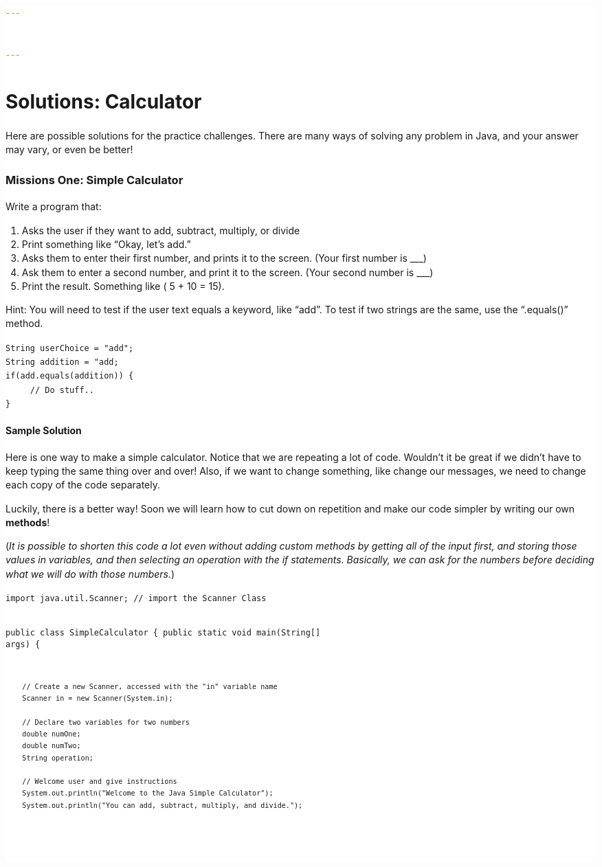 ```yaml
---


---
```


<h1 id="solutions-calculator">Solutions: Calculator</h1>
<p>Here are possible solutions for the practice challenges. There are many ways of solving any problem in Java, and your answer may vary, or even be better!</p>
<h3 id="missions-one-simple-calculator">Missions One: Simple Calculator</h3>
<p>Write a program that:</p>
<ol>
<li>Asks the user if they want to add, subtract, multiply, or divide</li>
<li>Print something like “Okay, let’s add.”</li>
<li>Asks them to enter their first number, and prints it to the screen. (Your first number is ___)</li>
<li>Ask them to enter a second number, and print it to the screen. (Your second number is ___)</li>
<li>Print the result. Something like ( 5 + 10 = 15).</li>
</ol>
<p>Hint: You will need to test if the user text equals a keyword, like “add”. To test if two strings are the same, use the “.equals()” method.</p>
<pre><code>String userChoice = "add";
String addition = "add;
if(add.equals(addition)) {
	 // Do stuff..
}
</code></pre>
<h4 id="sample-solution">Sample Solution</h4>
<p>Here is one way to make a simple calculator. Notice that we are repeating a lot of code. Wouldn’t it be great if we didn’t have to keep typing the same thing over and over! Also, if we want to change something, like change our messages, we need to change each copy of the code separately.</p>
<p>Luckily, there is a better way! Soon we will learn how to cut down on repetition and make our code simpler by writing our own <strong>methods</strong>!</p>
<p>(<em>It is possible to shorten this code a lot even without adding custom methods by getting all of the input first, and storing those values in variables, and then selecting an operation with the if statements. Basically, we can ask for the numbers before deciding what we will do with those numbers.</em>)</p>
<pre><code>import java.util.Scanner; // import the Scanner Class

public class SimpleCalculator {
    public static void main(String[] args) {

        // Create a new Scanner, accessed with the "in" variable name
        Scanner in = new Scanner(System.in);

        // Declare two variables for two numbers
        double numOne;
        double numTwo;
        String operation;

        // Welcome user and give instructions
        System.out.println("Welcome to the Java Simple Calculator");
        System.out.println("You can add, subtract, multiply, and divide.");
